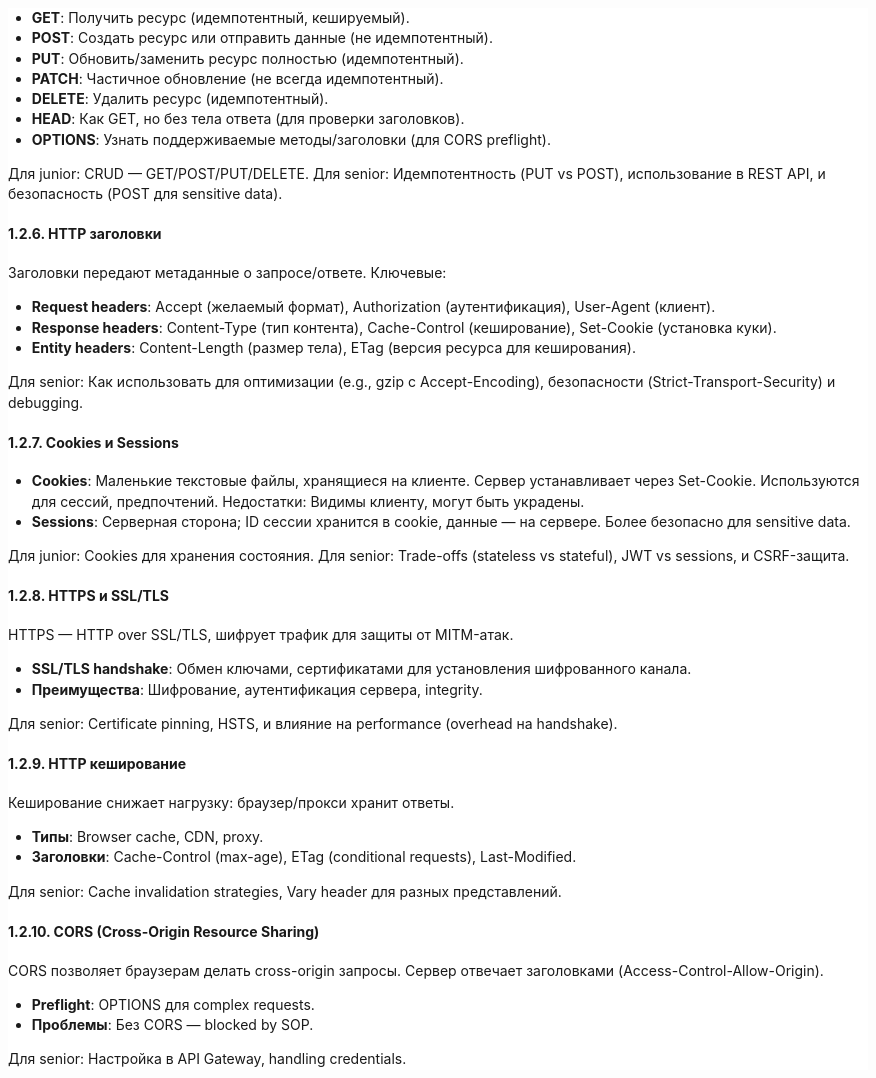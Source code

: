 - **GET**: Получить ресурс (идемпотентный, кешируемый).
- **POST**: Создать ресурс или отправить данные (не идемпотентный).
- **PUT**: Обновить/заменить ресурс полностью (идемпотентный).
- **PATCH**: Частичное обновление (не всегда идемпотентный).
- **DELETE**: Удалить ресурс (идемпотентный).
- **HEAD**: Как GET, но без тела ответа (для проверки заголовков).
- **OPTIONS**: Узнать поддерживаемые методы/заголовки (для CORS preflight).

Для junior: CRUD — GET/POST/PUT/DELETE. Для senior: Идемпотентность (PUT vs POST), использование в REST API, и безопасность (POST для sensitive data).

#### 1.2.6. HTTP заголовки
Заголовки передают метаданные о запросе/ответе. Ключевые:

- **Request headers**: Accept (желаемый формат), Authorization (аутентификация), User-Agent (клиент).
- **Response headers**: Content-Type (тип контента), Cache-Control (кеширование), Set-Cookie (установка куки).
- **Entity headers**: Content-Length (размер тела), ETag (версия ресурса для кеширования).

Для senior: Как использовать для оптимизации (e.g., gzip с Accept-Encoding), безопасности (Strict-Transport-Security) и debugging.

#### 1.2.7. Cookies и Sessions
- **Cookies**: Маленькие текстовые файлы, хранящиеся на клиенте. Сервер устанавливает через Set-Cookie. Используются для сессий, предпочтений. Недостатки: Видимы клиенту, могут быть украдены.
- **Sessions**: Серверная сторона; ID сессии хранится в cookie, данные — на сервере. Более безопасно для sensitive data.

Для junior: Cookies для хранения состояния. Для senior: Trade-offs (stateless vs stateful), JWT vs sessions, и CSRF-защита.

#### 1.2.8. HTTPS и SSL/TLS
HTTPS — HTTP over SSL/TLS, шифрует трафик для защиты от MITM-атак.

- **SSL/TLS handshake**: Обмен ключами, сертификатами для установления шифрованного канала.
- **Преимущества**: Шифрование, аутентификация сервера, integrity.

Для senior: Certificate pinning, HSTS, и влияние на performance (overhead на handshake).

#### 1.2.9. HTTP кеширование
Кеширование снижает нагрузку: браузер/прокси хранит ответы.

- **Типы**: Browser cache, CDN, proxy.
- **Заголовки**: Cache-Control (max-age), ETag (conditional requests), Last-Modified.

Для senior: Cache invalidation strategies, Vary header для разных представлений.

#### 1.2.10. CORS (Cross-Origin Resource Sharing)
CORS позволяет браузерам делать cross-origin запросы. Сервер отвечает заголовками (Access-Control-Allow-Origin).

- **Preflight**: OPTIONS для complex requests.
- **Проблемы**: Без CORS — blocked by SOP.

Для senior: Настройка в API Gateway, handling credentials.
